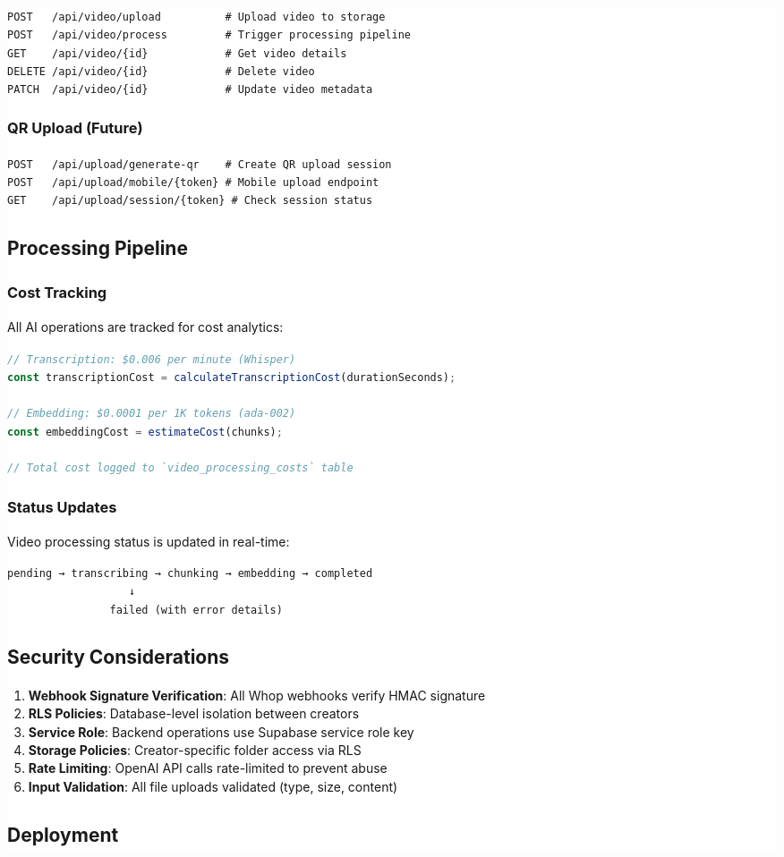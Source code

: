 ```
POST   /api/video/upload          # Upload video to storage
POST   /api/video/process         # Trigger processing pipeline
GET    /api/video/{id}            # Get video details
DELETE /api/video/{id}            # Delete video
PATCH  /api/video/{id}            # Update video metadata
```

### QR Upload (Future)

```
POST   /api/upload/generate-qr    # Create QR upload session
POST   /api/upload/mobile/{token} # Mobile upload endpoint
GET    /api/upload/session/{token} # Check session status
```

## Processing Pipeline

### Cost Tracking

All AI operations are tracked for cost analytics:

```typescript
// Transcription: $0.006 per minute (Whisper)
const transcriptionCost = calculateTranscriptionCost(durationSeconds);

// Embedding: $0.0001 per 1K tokens (ada-002)
const embeddingCost = estimateCost(chunks);

// Total cost logged to `video_processing_costs` table
```

### Status Updates

Video processing status is updated in real-time:

```
pending → transcribing → chunking → embedding → completed
                   ↓
                failed (with error details)
```

## Security Considerations

1. **Webhook Signature Verification**: All Whop webhooks verify HMAC signature
2. **RLS Policies**: Database-level isolation between creators
3. **Service Role**: Backend operations use Supabase service role key
4. **Storage Policies**: Creator-specific folder access via RLS
5. **Rate Limiting**: OpenAI API calls rate-limited to prevent abuse
6. **Input Validation**: All file uploads validated (type, size, content)

## Deployment
